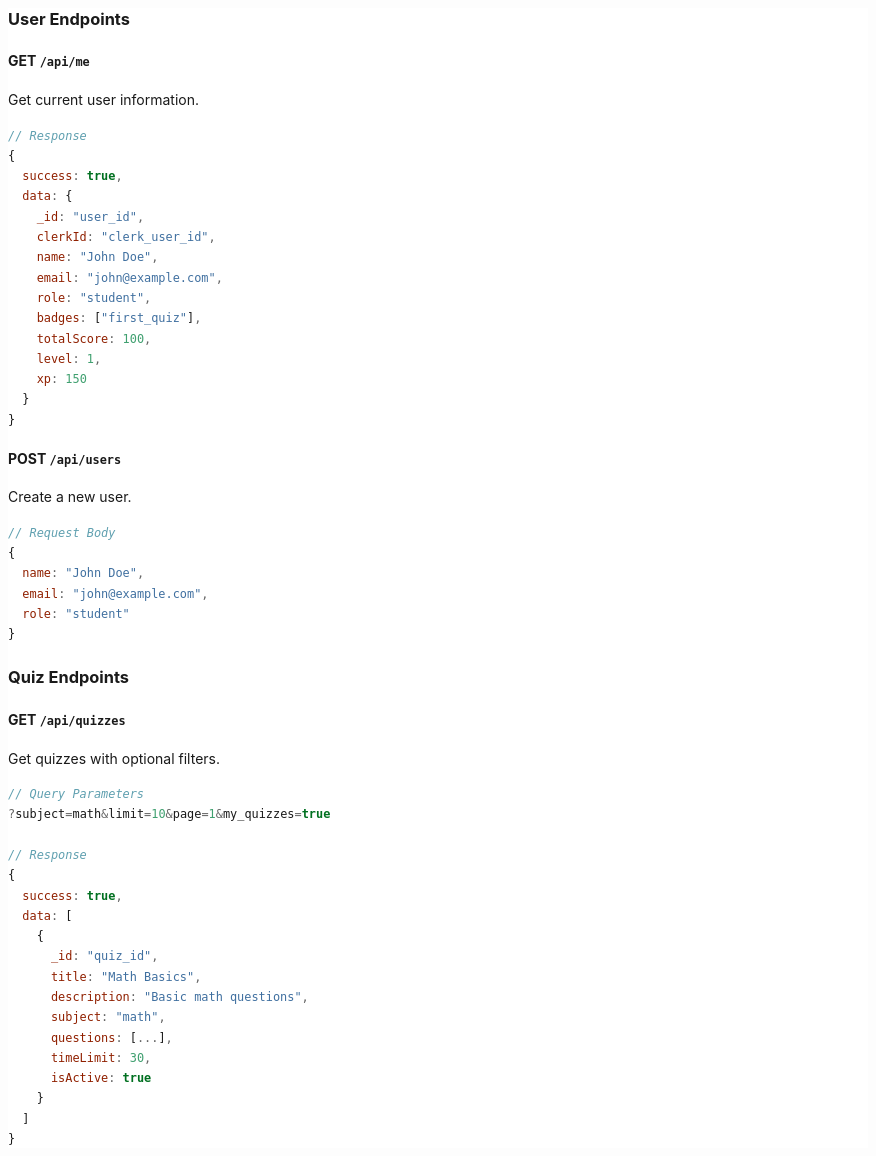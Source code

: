 ### User Endpoints

#### GET `/api/me`
Get current user information.
```javascript
// Response
{
  success: true,
  data: {
    _id: "user_id",
    clerkId: "clerk_user_id",
    name: "John Doe",
    email: "john@example.com",
    role: "student",
    badges: ["first_quiz"],
    totalScore: 100,
    level: 1,
    xp: 150
  }
}
```

#### POST `/api/users`
Create a new user.
```javascript
// Request Body
{
  name: "John Doe",
  email: "john@example.com",
  role: "student"
}
```

### Quiz Endpoints

#### GET `/api/quizzes`
Get quizzes with optional filters.
```javascript
// Query Parameters
?subject=math&limit=10&page=1&my_quizzes=true

// Response
{
  success: true,
  data: [
    {
      _id: "quiz_id",
      title: "Math Basics",
      description: "Basic math questions",
      subject: "math",
      questions: [...],
      timeLimit: 30,
      isActive: true
    }
  ]
}
```
